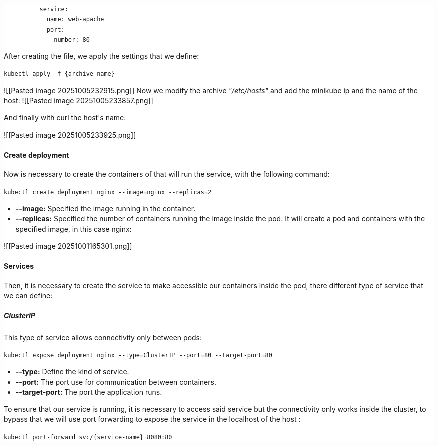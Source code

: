 ```
          service:
            name: web-apache
            port:
              number: 80

```

After creating the file, we apply the settings that we define:

```
kubectl apply -f {archive name}
```

![[Pasted image 20251005232915.png]]
Now we modify the archive *"/etc/hosts"* and add the minikube ip and the name of the  host:
![[Pasted image 20251005233857.png]]

And finally with curl the host's name:

![[Pasted image 20251005233925.png]]

#### Create deployment

Now is necessary to create the containers of  that will run the service, with the following command:

```
kubectl create deployment nginx --image=nginx --replicas=2
```

-  **--image:** Specified the image running in the container.
- **--replicas:** Specified the number of containers running the image inside the pod. 
It will create a pod and containers with the specified image, in this case nginx:

![[Pasted image 20251001165301.png]]
#### Services
Then, it is necessary to create the service to make accessible our containers inside the pod, there different type of service that we can define: 
##### ClusterIP

This type of service allows connectivity only between pods:
 ```
 kubectl expose deployment nginx --type=ClusterIP --port=80 --target-port=80
 ``` 
 - **--type:** Define the kind of service.
 - **--port:** The port use for communication between containers.
 - **--target-port:** The port the application runs.
 
To ensure that our service is running, it is necessary to access said service but the connectivity only works inside the cluster, to bypass that we will use port forwarding to expose the service in the localhost of the host :
```
kubectl port-forward svc/{service-name} 8080:80
```
